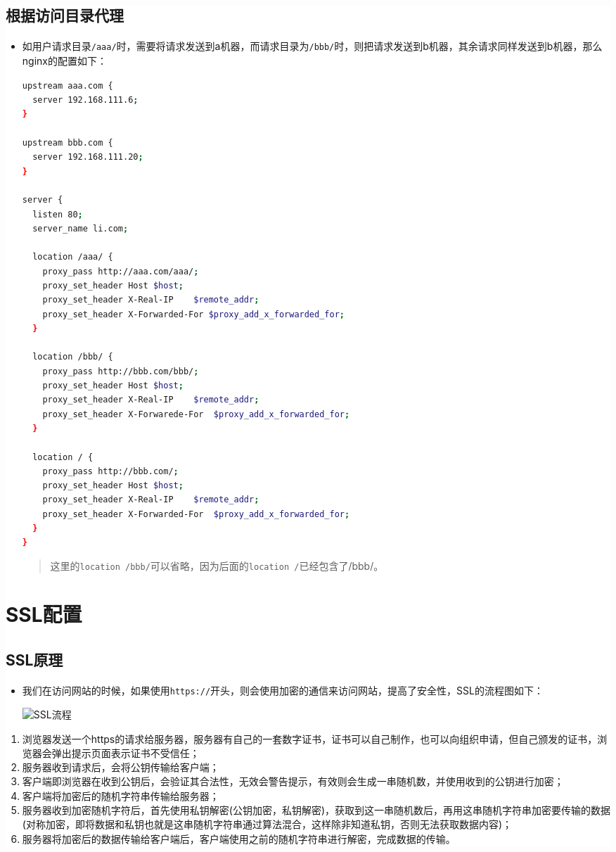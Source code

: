 ## 根据访问目录代理

- 如用户请求目录`/aaa/`时，需要将请求发送到a机器，而请求目录为`/bbb/`时，则把请求发送到b机器，其余请求同样发送到b机器，那么nginx的配置如下：

  ```bash
  upstream aaa.com {
    server 192.168.111.6;
  }
  
  upstream bbb.com {
    server 192.168.111.20;
  }
  
  server {
    listen 80;
    server_name li.com;
    
    location /aaa/ {
      proxy_pass http://aaa.com/aaa/;
      proxy_set_header Host $host;
      proxy_set_header X-Real-IP    $remote_addr;
      proxy_set_header X-Forwarded-For $proxy_add_x_forwarded_for;
    }
    
    location /bbb/ {
      proxy_pass http://bbb.com/bbb/;
      proxy_set_header Host $host;
      proxy_set_header X-Real-IP    $remote_addr;
      proxy_set_header X-Forwarede-For  $proxy_add_x_forwarded_for;
    }
    
    location / {
      proxy_pass http://bbb.com/;
      proxy_set_header Host $host;
      proxy_set_header X-Real-IP    $remote_addr;
      proxy_set_header X-Forwarded-For  $proxy_add_x_forwarded_for;
    }
  }
  ```
  > 这里的`location /bbb/`可以省略，因为后面的`location /`已经包含了/bbb/。

# SSL配置

## SSL原理

- 我们在访问网站的时候，如果使用`https://`开头，则会使用加密的通信来访问网站，提高了安全性，SSL的流程图如下：

  ![SSL流程](https://blogimage-1251925320.cos.ap-chengdu.myqcloud.com/SSL1.png)

1. 浏览器发送一个https的请求给服务器，服务器有自己的一套数字证书，证书可以自己制作，也可以向组织申请，但自己颁发的证书，浏览器会弹出提示页面表示证书不受信任；
2. 服务器收到请求后，会将公钥传输给客户端；
3. 客户端即浏览器在收到公钥后，会验证其合法性，无效会警告提示，有效则会生成一串随机数，并使用收到的公钥进行加密；
4. 客户端将加密后的随机字符串传输给服务器；
5. 服务器收到加密随机字符后，首先使用私钥解密(公钥加密，私钥解密)，获取到这一串随机数后，再用这串随机字符串加密要传输的数据(对称加密，即将数据和私钥也就是这串随机字符串通过算法混合，这样除非知道私钥，否则无法获取数据内容)；
6. 服务器将加密后的数据传输给客户端后，客户端使用之前的随机字符串进行解密，完成数据的传输。
